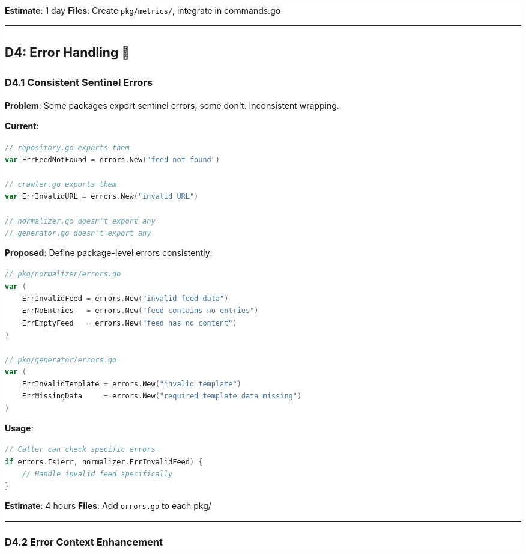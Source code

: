 **Estimate**: 1 day
**Files**: Create `pkg/metrics/`, integrate in commands.go

---

## D4: Error Handling 🚨

### D4.1 Consistent Sentinel Errors

**Problem**: Some packages export sentinel errors, some don't. Inconsistent wrapping.

**Current**:
```go
// repository.go exports them
var ErrFeedNotFound = errors.New("feed not found")

// crawler.go exports them
var ErrInvalidURL = errors.New("invalid URL")

// normalizer.go doesn't export any
// generator.go doesn't export any
```

**Proposed**: Define package-level errors consistently:

```go
// pkg/normalizer/errors.go
var (
    ErrInvalidFeed = errors.New("invalid feed data")
    ErrNoEntries   = errors.New("feed contains no entries")
    ErrEmptyFeed   = errors.New("feed has no content")
)

// pkg/generator/errors.go
var (
    ErrInvalidTemplate = errors.New("invalid template")
    ErrMissingData     = errors.New("required template data missing")
)
```

**Usage**:
```go
// Caller can check specific errors
if errors.Is(err, normalizer.ErrInvalidFeed) {
    // Handle invalid feed specifically
}
```

**Estimate**: 4 hours
**Files**: Add `errors.go` to each pkg/

---

### D4.2 Error Context Enhancement
